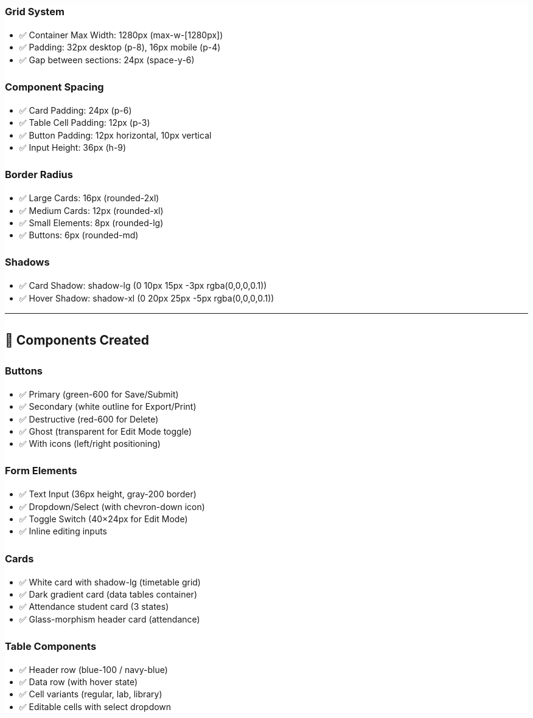 ### Grid System
- ✅ Container Max Width: 1280px (max-w-[1280px])
- ✅ Padding: 32px desktop (p-8), 16px mobile (p-4)
- ✅ Gap between sections: 24px (space-y-6)

### Component Spacing
- ✅ Card Padding: 24px (p-6)
- ✅ Table Cell Padding: 12px (p-3)
- ✅ Button Padding: 12px horizontal, 10px vertical
- ✅ Input Height: 36px (h-9)

### Border Radius
- ✅ Large Cards: 16px (rounded-2xl)
- ✅ Medium Cards: 12px (rounded-xl)
- ✅ Small Elements: 8px (rounded-lg)
- ✅ Buttons: 6px (rounded-md)

### Shadows
- ✅ Card Shadow: shadow-lg (0 10px 15px -3px rgba(0,0,0,0.1))
- ✅ Hover Shadow: shadow-xl (0 20px 25px -5px rgba(0,0,0,0.1))

---

## 🎨 Components Created

### Buttons
- ✅ Primary (green-600 for Save/Submit)
- ✅ Secondary (white outline for Export/Print)
- ✅ Destructive (red-600 for Delete)
- ✅ Ghost (transparent for Edit Mode toggle)
- ✅ With icons (left/right positioning)

### Form Elements
- ✅ Text Input (36px height, gray-200 border)
- ✅ Dropdown/Select (with chevron-down icon)
- ✅ Toggle Switch (40×24px for Edit Mode)
- ✅ Inline editing inputs

### Cards
- ✅ White card with shadow-lg (timetable grid)
- ✅ Dark gradient card (data tables container)
- ✅ Attendance student card (3 states)
- ✅ Glass-morphism header card (attendance)

### Table Components
- ✅ Header row (blue-100 / navy-blue)
- ✅ Data row (with hover state)
- ✅ Cell variants (regular, lab, library)
- ✅ Editable cells with select dropdown
